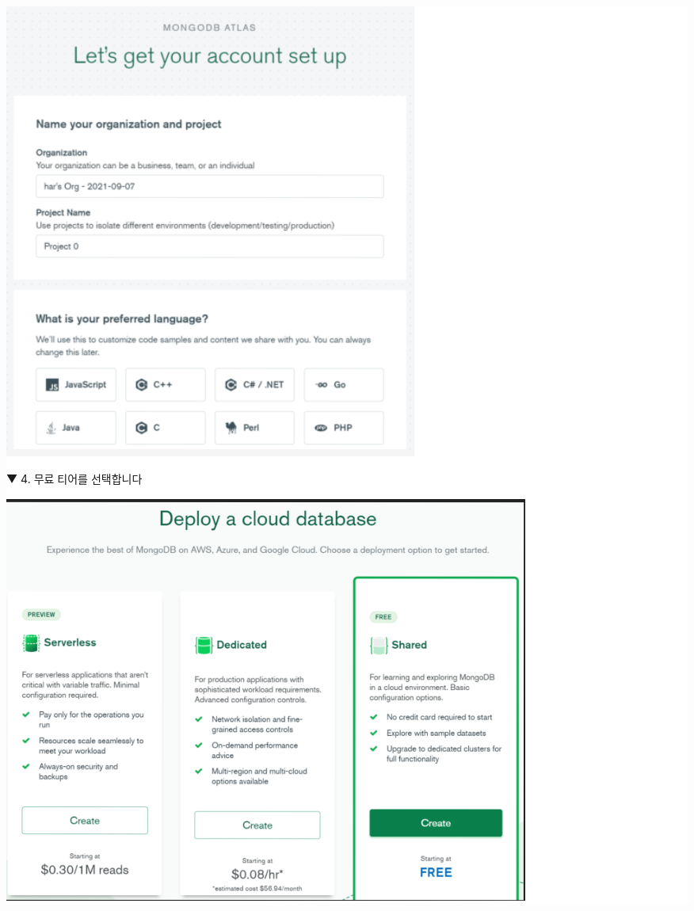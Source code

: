 ![20220405_153322](/assets/20220405_153322.png)

▼ 4. 무료 티어를 선택합니다

![20220406_124615](/assets/20220406_124615.png)

